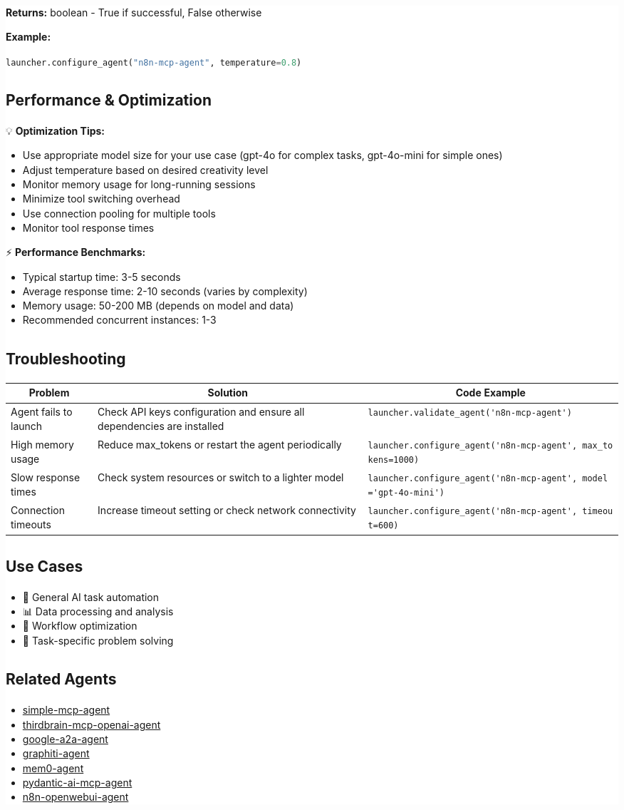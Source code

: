 **Returns:** boolean - True if successful, False otherwise

**Example:**
```python
launcher.configure_agent("n8n-mcp-agent", temperature=0.8)
```

## Performance & Optimization

💡 **Optimization Tips:**
- Use appropriate model size for your use case (gpt-4o for complex tasks, gpt-4o-mini for simple ones)
- Adjust temperature based on desired creativity level
- Monitor memory usage for long-running sessions
- Minimize tool switching overhead
- Use connection pooling for multiple tools
- Monitor tool response times

⚡ **Performance Benchmarks:**
- Typical startup time: 3-5 seconds
- Average response time: 2-10 seconds (varies by complexity)
- Memory usage: 50-200 MB (depends on model and data)
- Recommended concurrent instances: 1-3

## Troubleshooting

| Problem | Solution | Code Example |
|---------|----------|--------------|
| Agent fails to launch | Check API keys configuration and ensure all dependencies are installed | `launcher.validate_agent('n8n-mcp-agent')` |
| High memory usage | Reduce max_tokens or restart the agent periodically | `launcher.configure_agent('n8n-mcp-agent', max_tokens=1000)` |
| Slow response times | Check system resources or switch to a lighter model | `launcher.configure_agent('n8n-mcp-agent', model='gpt-4o-mini')` |
| Connection timeouts | Increase timeout setting or check network connectivity | `launcher.configure_agent('n8n-mcp-agent', timeout=600)` |


## Use Cases

- 🤖 General AI task automation
- 📊 Data processing and analysis
- 🔄 Workflow optimization
- 🎯 Task-specific problem solving

## Related Agents

- [simple-mcp-agent](../agents/simple-mcp-agent.md)
- [thirdbrain-mcp-openai-agent](../agents/thirdbrain-mcp-openai-agent.md)
- [google-a2a-agent](../agents/google-a2a-agent.md)
- [graphiti-agent](../agents/graphiti-agent.md)
- [mem0-agent](../agents/mem0-agent.md)
- [pydantic-ai-mcp-agent](../agents/pydantic-ai-mcp-agent.md)
- [n8n-openwebui-agent](../agents/n8n-openwebui-agent.md)
